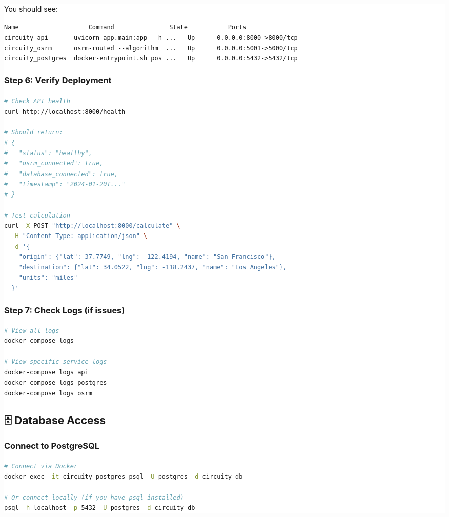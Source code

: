 You should see:

```
Name                   Command               State           Ports
circuity_api       uvicorn app.main:app --h ...   Up      0.0.0.0:8000->8000/tcp
circuity_osrm      osrm-routed --algorithm  ...   Up      0.0.0.0:5001->5000/tcp
circuity_postgres  docker-entrypoint.sh pos ...   Up      0.0.0.0:5432->5432/tcp
```

### Step 6: Verify Deployment

```bash
# Check API health
curl http://localhost:8000/health

# Should return:
# {
#   "status": "healthy",
#   "osrm_connected": true,
#   "database_connected": true,
#   "timestamp": "2024-01-20T..."
# }

# Test calculation
curl -X POST "http://localhost:8000/calculate" \
  -H "Content-Type: application/json" \
  -d '{
    "origin": {"lat": 37.7749, "lng": -122.4194, "name": "San Francisco"},
    "destination": {"lat": 34.0522, "lng": -118.2437, "name": "Los Angeles"},
    "units": "miles"
  }'
```

### Step 7: Check Logs (if issues)

```bash
# View all logs
docker-compose logs

# View specific service logs
docker-compose logs api
docker-compose logs postgres
docker-compose logs osrm
```

## 🗄️ Database Access

### Connect to PostgreSQL

```bash
# Connect via Docker
docker exec -it circuity_postgres psql -U postgres -d circuity_db

# Or connect locally (if you have psql installed)
psql -h localhost -p 5432 -U postgres -d circuity_db
```
